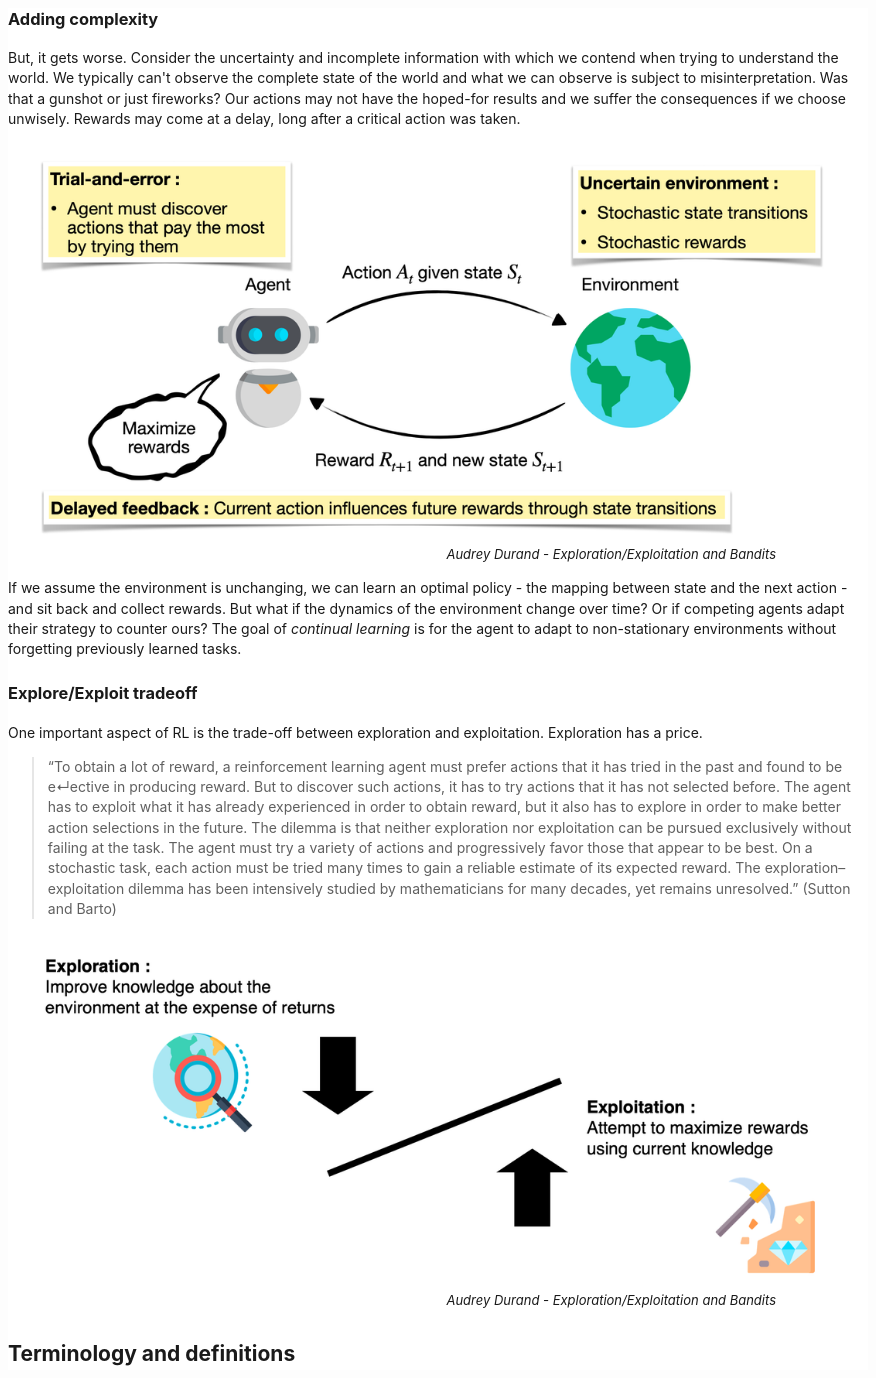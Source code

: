 
### Adding complexity

But, it gets worse. Consider the uncertainty and incomplete information with which we contend when trying to understand the world. We typically can't observe the complete state of the world and what we can observe is subject to misinterpretation. Was that a gunshot or just fireworks? Our actions may not have the hoped-for results and we suffer the consequences if we choose unwisely. Rewards may come at a delay, long after a critical action was taken.

<figure style="margin-left: 2em; margin-top: 2em;">
    <img
      src="/images/reinforcement-learning-challenges.png"
       alt="Reinforcement learning challenges"
       class="img-responsive"
      >
    <figcaption style="font-size: small; font-style: italic; text-align: right; margin-right: 4em;">Audrey Durand - Exploration/Exploitation and Bandits</figcaption>
</figure>

If we assume the environment is unchanging, we can learn an optimal policy - the mapping between state and the next action - and sit back and collect rewards. But what if the dynamics of the environment change over time? Or if competing agents adapt their strategy to counter ours? The goal of _continual learning_ is for the agent to adapt to non-stationary environments without forgetting previously learned tasks.

### Explore/Exploit tradeoff

One important aspect of RL is the trade-off between exploration and exploitation. Exploration has a price.

> “To obtain a lot of reward, a reinforcement learning agent must prefer actions that it has tried in the past and found to be e↵ective in producing reward. But to discover such actions, it has to try actions that it has not selected before. The agent has to exploit what it has already experienced in order to obtain reward, but it also has to explore in order to make better action selections in the future. The dilemma is that neither exploration nor exploitation can be pursued exclusively without failing at the task. The agent must try a variety of actions and progressively favor those that appear to be best. On a stochastic task, each action must be tried many times to gain a reliable estimate of its expected reward. The exploration–exploitation dilemma has been intensively studied by mathematicians for many decades, yet remains unresolved.” (Sutton and Barto)

<figure style="margin-left: 2em; margin-top: 2em;">
    <img
      src="/images/exploration-exploitation.png"
       alt="Exploration/exploitation tradeoff"
       class="img-responsive"
      >
    <figcaption style="font-size: small; font-style: italic; text-align: right; margin-right: 4em;">Audrey Durand - Exploration/Exploitation and Bandits</figcaption>
</figure>

## Terminology and definitions
